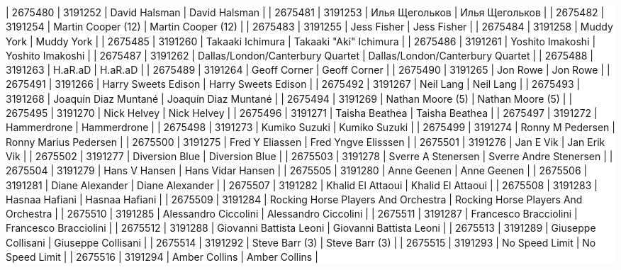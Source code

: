 | 2675480 | 3191252 | David Halsman | David Halsman |
| 2675481 | 3191253 | Илья Щегольков | Илья Щегольков |
| 2675482 | 3191254 | Martin Cooper (12) | Martin Cooper (12) |
| 2675483 | 3191255 | Jess Fisher | Jess Fisher |
| 2675484 | 3191258 | Muddy York | Muddy York |
| 2675485 | 3191260 | Takaaki Ichimura | Takaaki "Aki" Ichimura |
| 2675486 | 3191261 | Yoshito Imakoshi | Yoshito Imakoshi |
| 2675487 | 3191262 | Dallas/London/Canterbury Quartet | Dallas/London/Canterbury Quartet |
| 2675488 | 3191263 | H.aR.aD | H.aR.aD |
| 2675489 | 3191264 | Geoff Corner | Geoff Corner |
| 2675490 | 3191265 | Jon Rowe | Jon Rowe |
| 2675491 | 3191266 | Harry Sweets Edison | Harry Sweets Edison |
| 2675492 | 3191267 | Neil Lang | Neil Lang |
| 2675493 | 3191268 | Joaquín Diaz Muntané | Joaquín Diaz Muntané |
| 2675494 | 3191269 | Nathan Moore (5) | Nathan Moore (5) |
| 2675495 | 3191270 | Nick Helvey | Nick Helvey |
| 2675496 | 3191271 | Taisha Beathea | Taisha Beathea |
| 2675497 | 3191272 | Hammerdrone | Hammerdrone |
| 2675498 | 3191273 | Kumiko Suzuki | Kumiko Suzuki |
| 2675499 | 3191274 | Ronny M Pedersen | Ronny Marius Pedersen |
| 2675500 | 3191275 | Fred Y Eliassen | Fred Yngve Elisssen |
| 2675501 | 3191276 | Jan E Vik | Jan Erik Vik |
| 2675502 | 3191277 | Diversion Blue | Diversion Blue |
| 2675503 | 3191278 | Sverre A Stenersen | Sverre Andre Stenersen |
| 2675504 | 3191279 | Hans V Hansen | Hans Vidar Hansen |
| 2675505 | 3191280 | Anne Geenen | Anne Geenen |
| 2675506 | 3191281 | Diane Alexander | Diane Alexander |
| 2675507 | 3191282 | Khalid El Attaoui | Khalid El Attaoui |
| 2675508 | 3191283 | Hasnaa Hafiani | Hasnaa Hafiani |
| 2675509 | 3191284 | Rocking Horse Players And Orchestra | Rocking Horse Players And Orchestra |
| 2675510 | 3191285 | Alessandro Ciccolini | Alessandro Ciccolini |
| 2675511 | 3191287 | Francesco Bracciolini | Francesco Bracciolini |
| 2675512 | 3191288 | Giovanni Battista Leoni | Giovanni Battista Leoni |
| 2675513 | 3191289 | Giuseppe Collisani | Giuseppe Collisani |
| 2675514 | 3191292 | Steve Barr (3) | Steve Barr (3) |
| 2675515 | 3191293 | No Speed Limit | No Speed Limit |
| 2675516 | 3191294 | Amber Collins | Amber Collins |